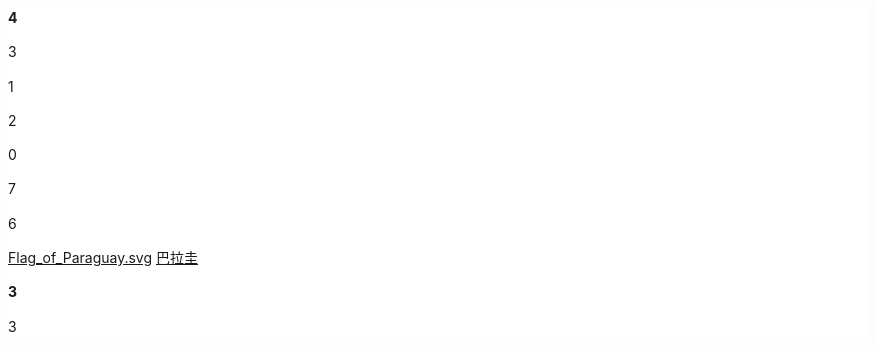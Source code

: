 <td>

**4**

</td>

<td>

3

</td>

<td>

1

</td>

<td>

2

</td>

<td>

0

</td>

<td>

7

</td>

<td>

6

</td>

</tr>

<tr align=center>

<td align=left>

[Flag_of_Paraguay.svg](https://zh.wikipedia.org/wiki/File:Flag_of_Paraguay.svg "fig:Flag_of_Paraguay.svg") [巴拉圭](https://zh.wikipedia.org/wiki/巴拉圭国家足球队 "wikilink")

</td>

<td>

**3**

</td>

<td>

3

</td>
